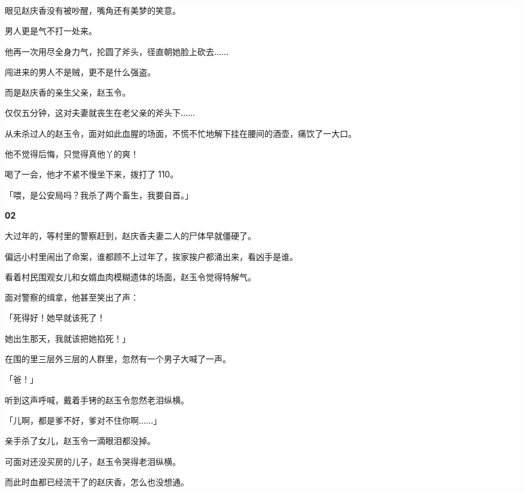 
眼见赵庆香没有被吵醒，嘴角还有美梦的笑意。


男人更是气不打一处来。


他再一次用尽全身力气，抡圆了斧头，径直朝她脸上砍去……


闯进来的男人不是贼，更不是什么强盗。


而是赵庆香的亲生父亲，赵玉令。


仅仅五分钟，这对夫妻就丧生在老父亲的斧头下……


从未杀过人的赵玉令，面对如此血腥的场面，不慌不忙地解下挂在腰间的酒壶，痛饮了一大口。


他不觉得后悔，只觉得真他丫的爽！


喝了一会，他才不紧不慢坐下来，拨打了 110。


「喂，是公安局吗？我杀了两个畜生，我要自首。」


**02**


大过年的，等村里的警察赶到，赵庆香夫妻二人的尸体早就僵硬了。


偏远小村里闹出了命案，谁都顾不上过年了，挨家挨户都涌出来，看凶手是谁。


看着村民围观女儿和女婿血肉模糊遗体的场面，赵玉令觉得特解气。


面对警察的缉拿，他甚至笑出了声：


「死得好！她早就该死了！


她出生那天，我就该把她掐死！」


在围的里三层外三层的人群里，忽然有一个男子大喊了一声。


「爸！」


听到这声呼喊，戴着手铐的赵玉令忽然老泪纵横。


「儿啊，都是爹不好，爹对不住你啊……」


亲手杀了女儿，赵玉令一滴眼泪都没掉。


可面对还没买房的儿子，赵玉令哭得老泪纵横。


而此时血都已经流干了的赵庆香，怎么也没想通。

